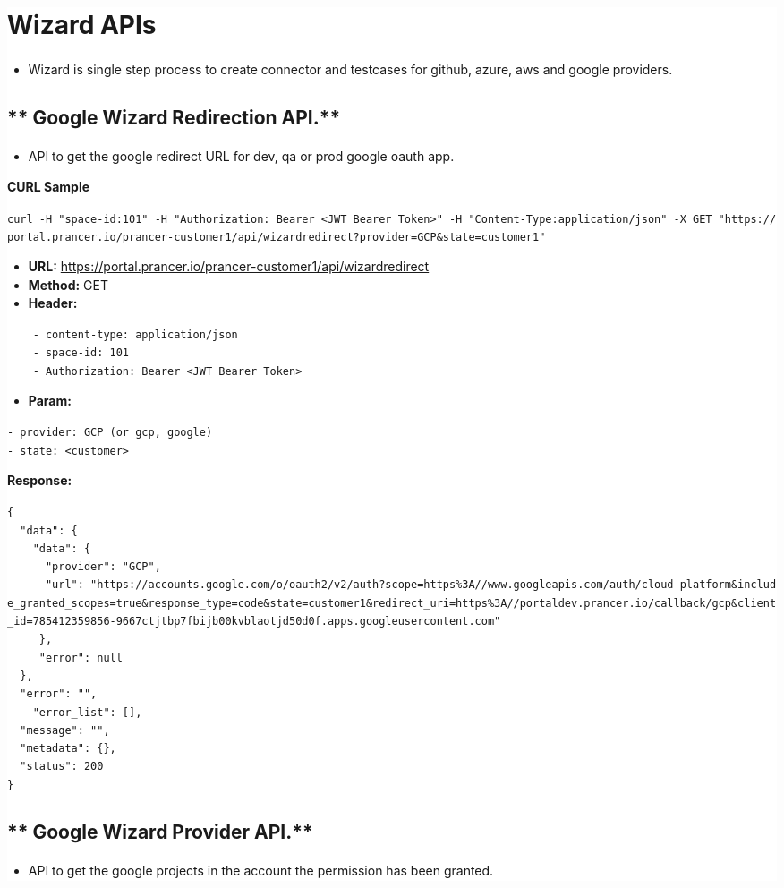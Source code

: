**Wizard APIs**
===

- Wizard is single step process to create connector and testcases for github, azure, aws and google providers.

** Google Wizard Redirection API.**
---
- API to get the google redirect URL for dev, qa or prod google oauth app. 

**CURL Sample**
```
curl -H "space-id:101" -H "Authorization: Bearer <JWT Bearer Token>" -H "Content-Type:application/json" -X GET "https://portal.prancer.io/prancer-customer1/api/wizardredirect?provider=GCP&state=customer1"
```

- **URL:** https://portal.prancer.io/prancer-customer1/api/wizardredirect
- **Method:** GET
- **Header:**
```
    - content-type: application/json
    - space-id: 101
    - Authorization: Bearer <JWT Bearer Token>
```
- **Param:**
```
- provider: GCP (or gcp, google)
- state: <customer>
```

**Response:**
```
{
  "data": {
    "data": {
      "provider": "GCP",
      "url": "https://accounts.google.com/o/oauth2/v2/auth?scope=https%3A//www.googleapis.com/auth/cloud-platform&include_granted_scopes=true&response_type=code&state=customer1&redirect_uri=https%3A//portaldev.prancer.io/callback/gcp&client_id=785412359856-9667ctjtbp7fbijb00kvblaotjd50d0f.apps.googleusercontent.com"
     },
     "error": null
  },
  "error": "",
    "error_list": [],
  "message": "",
  "metadata": {},
  "status": 200
}
```

** Google Wizard Provider API.**
---
- API to get the google projects in the account the permission has been granted.
